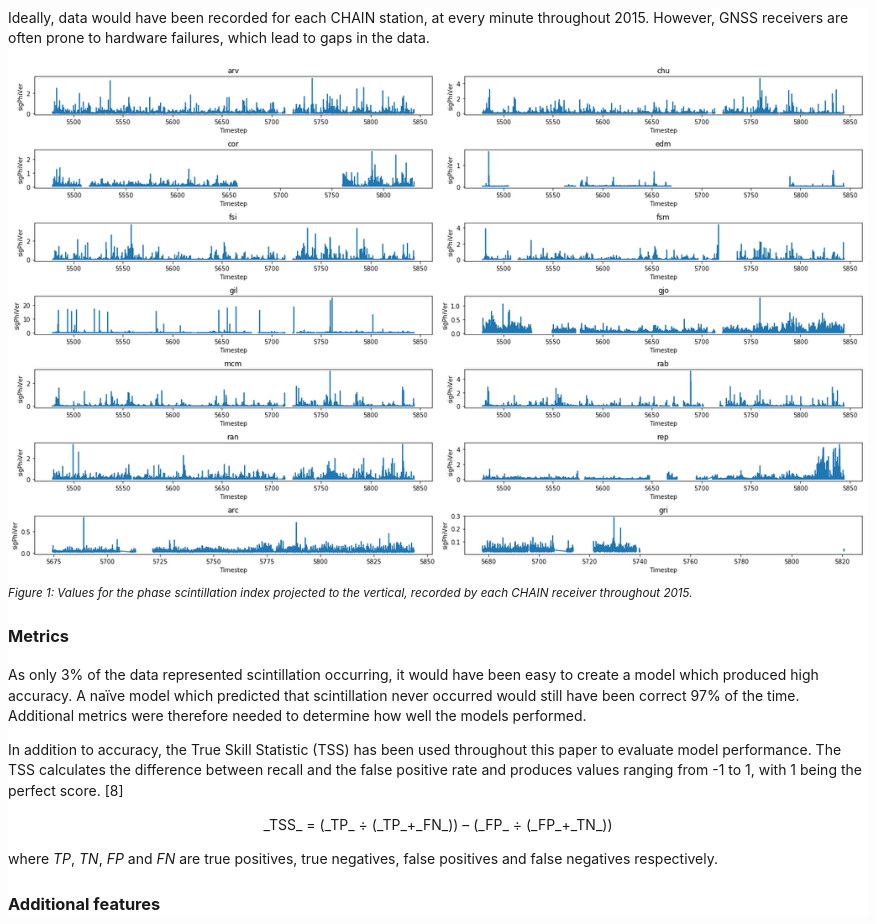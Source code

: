 Ideally, data would have been recorded for each CHAIN station, at every minute throughout 2015. However, GNSS receivers are often prone to hardware failures, which lead to gaps in the data. 

![Figure 1](img/sigPhiVer.png)  
<small>_Figure 1: Values for the phase scintillation index projected to the vertical, recorded by each CHAIN receiver throughout 2015._</small>


### Metrics

As only 3% of the data represented scintillation occurring, it would have been easy to create a model which produced high accuracy. A naïve model which predicted that scintillation never occurred would still have been correct 97% of the time. Additional metrics were therefore needed to determine how well the models performed. 

In addition to accuracy, the True Skill Statistic (TSS) has been used throughout this paper to evaluate model performance. The TSS calculates the difference between recall and the false positive rate and produces values ranging from -1 to 1, with 1 being the perfect score. [8]

<div style="text-align: center" markdown="1">
_TSS_ = (_TP_ &divide; (_TP_+_FN_)) – (_FP_ &divide; (_FP_+_TN_))
</div>


where _TP_, _TN_, _FP_ and _FN_ are true positives, true negatives, false positives and false negatives respectively.


### Additional features
